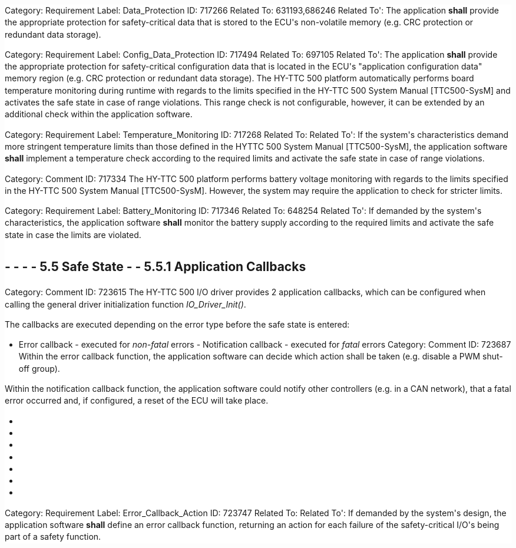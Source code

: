 Category: Requirement Label: Data_Protection ID: 717266 Related To: 631193,686246 Related To':
The application **shall** provide the appropriate protection for safety-critical data that is stored to the ECU's non-volatile memory (e.g. CRC protection or redundant data storage).

Category: Requirement Label: Config_Data_Protection ID: 717494 Related To: 697105 Related To':
The application **shall** provide the appropriate protection for safety-critical configuration data that is located in the ECU's "application configuration data" memory region (e.g. CRC protection or redundant data storage). The HY-TTC 500 platform automatically performs board temperature monitoring during runtime with regards to the limits specified in the HY-TTC 500 System Manual [TTC500-SysM] and activates the safe state in case of range violations. This range check is not configurable, however, it can be extended by an additional check within the application software.

Category: Requirement Label: Temperature_Monitoring ID: 717268 Related To: Related To':
If the system's characteristics demand more stringent temperature limits than those defined in the HYTTC 500 System Manual [TTC500-SysM], the application software **shall** implement a temperature check according to the required limits and activate the safe state in case of range violations.

Category: Comment ID: 717334 The HY-TTC 500 platform performs battery voltage monitoring with regards to the limits specified in the HY-TTC 500 System Manual [TTC500-SysM]. However, the system may require the application to check for stricter limits.

Category: Requirement Label: Battery_Monitoring ID: 717346 Related To: 648254 Related To':
If demanded by the system's characteristics, the application software **shall** monitor the battery supply according to the required limits and activate the safe state in case the limits are violated.

## - - - - 5.5 Safe State - - 5.5.1 Application Callbacks

Category: Comment ID: 723615 The HY-TTC 500 I/O driver provides 2 application callbacks, which can be configured when calling the general driver initialization function *IO_Driver_Init()*.

The callbacks are executed depending on the error type before the safe state is entered:
- Error callback - executed for *non-fatal* errors - Notification callback - executed for *fatal* errors Category: Comment ID: 723687 Within the error callback function, the application software can decide which action shall be taken (e.g. disable a PWM shut-off group).

Within the notification callback function, the application software could notify other controllers (e.g. in a CAN network), that a fatal error occurred and, if configured, a reset of the ECU will take place.

-

-

-

-

-

-

-
Category: Requirement Label: Error_Callback_Action ID: 723747 Related To: Related To':
If demanded by the system's design, the application software **shall** define an error callback function, returning an action for each failure of the safety-critical I/O's being part of a safety function.
